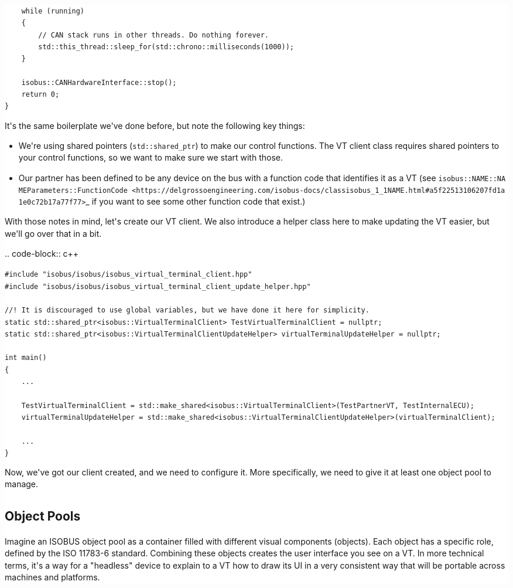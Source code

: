 		while (running)
		{
			// CAN stack runs in other threads. Do nothing forever.
			std::this_thread::sleep_for(std::chrono::milliseconds(1000));
		}

		isobus::CANHardwareInterface::stop();
		return 0;
	}


It's the same boilerplate we've done before, but note the following key things:

* We're using shared pointers (`std::shared_ptr`) to make our control functions. The VT client class requires shared pointers to your control functions, so we want to make sure we start with those.

* Our partner has been defined to be any device on the bus with a function code that identifies it as a VT (see `isobus::NAME::NAMEParameters::FunctionCode <https://delgrossoengineering.com/isobus-docs/classisobus_1_1NAME.html#a5f22513106207fd1a1e0c72b17a77f77>`_ if you want to see some other function code that exist.)

With those notes in mind, let's create our VT client. We also introduce a helper class here to make updating the VT easier, but we'll go over that in a bit.

.. code-block:: c++

	#include "isobus/isobus/isobus_virtual_terminal_client.hpp"
	#include "isobus/isobus/isobus_virtual_terminal_client_update_helper.hpp"

	//! It is discouraged to use global variables, but we have done it here for simplicity.
	static std::shared_ptr<isobus::VirtualTerminalClient> TestVirtualTerminalClient = nullptr;
	static std::shared_ptr<isobus::VirtualTerminalClientUpdateHelper> virtualTerminalUpdateHelper = nullptr;

	int main()
	{
		...

		TestVirtualTerminalClient = std::make_shared<isobus::VirtualTerminalClient>(TestPartnerVT, TestInternalECU);
		virtualTerminalUpdateHelper = std::make_shared<isobus::VirtualTerminalClientUpdateHelper>(virtualTerminalClient);

		...
	}

Now, we've got our client created, and we need to configure it. More specifically, we need to give it at least one object pool to manage.

Object Pools
-------------

Imagine an ISOBUS object pool as a container filled with different visual components (objects). Each object has a specific role, defined by the ISO 11783-6 standard.
Combining these objects creates the user interface you see on a VT.
In more technical terms, it's a way for a "headless" device to explain to a VT how to draw its UI in a very consistent way that will be portable across machines and platforms.
